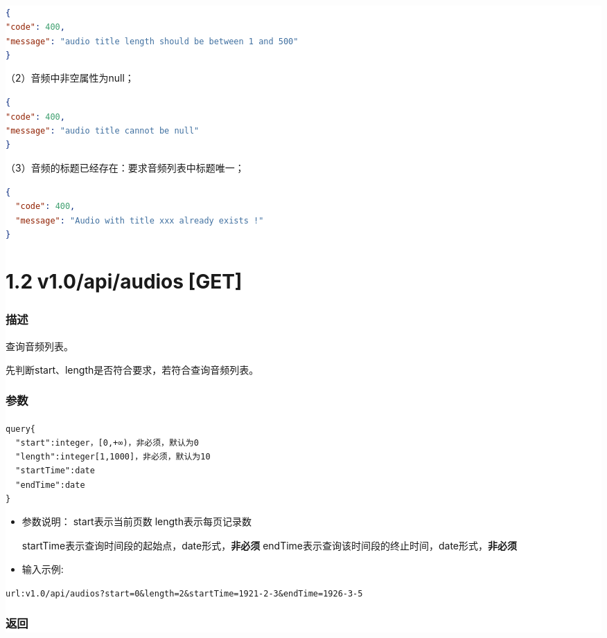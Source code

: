   ```json
{
  "code": 400,
  "message": "audio title length should be between 1 and 500"
}
  ```

（2）音频中非空属性为null；

  ```json
{
  "code": 400,
  "message": "audio title cannot be null"
}
  ```

（3）音频的标题已经存在：要求音频列表中标题唯一；

```json
{
  "code": 400,
  "message": "Audio with title xxx already exists !"
}
```

# 1.2 v1.0/api/audios [GET]

### 描述

查询音频列表。

先判断start、length是否符合要求，若符合查询音频列表。

### 参数

```
query{
  "start":integer，[0,+∞)，非必须，默认为0
  "length":integer[1,1000]，非必须，默认为10
  "startTime":date
  "endTime":date
}
```

* 参数说明：
  start表示当前页数
  length表示每页记录数

  startTime表示查询时间段的起始点，date形式，**非必须**
  endTime表示查询该时间段的终止时间，date形式，**非必须**
  
* 输入示例:

```
url:v1.0/api/audios?start=0&length=2&startTime=1921-2-3&endTime=1926-3-5
```
###  返回
